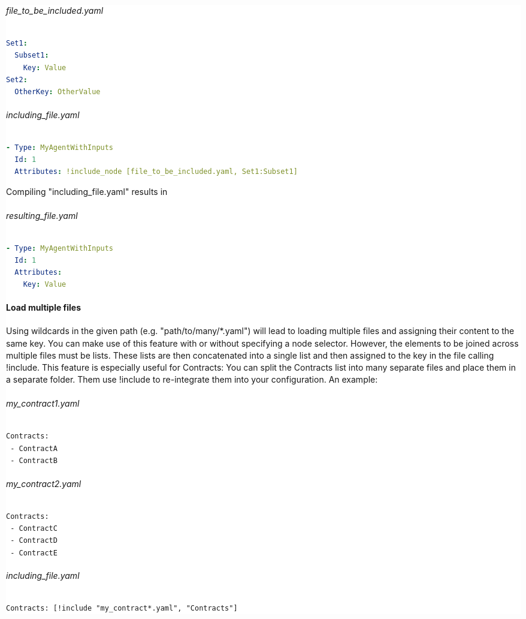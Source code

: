 ###### file_to_be_included.yaml
```yaml
Set1:
  Subset1:
    Key: Value
Set2:
  OtherKey: OtherValue
```

###### including_file.yaml
```yaml
- Type: MyAgentWithInputs
  Id: 1
  Attributes: !include_node [file_to_be_included.yaml, Set1:Subset1]
```

Compiling "including_file.yaml" results in

###### resulting_file.yaml
```yaml
- Type: MyAgentWithInputs
  Id: 1
  Attributes: 
    Key: Value
```

#### Load multiple files
Using wildcards in the given path (e.g. "path/to/many/*.yaml") will lead to loading multiple files and assigning their content to the same key.
You can make use of this feature with or without specifying a node selector.
However, the elements to be joined across multiple files must be lists. 
These lists are then concatenated into a single list and then assigned to the key in the file calling !include.
This feature is especially useful for Contracts: You can split the Contracts list into many separate files and place them in a separate folder.
Them use !include to re-integrate them into your configuration. An example:
###### my_contract1.yaml
```
Contracts:
 - ContractA
 - ContractB
```
###### my_contract2.yaml
```
Contracts:
 - ContractC
 - ContractD
 - ContractE
```
###### including_file.yaml
```
Contracts: [!include "my_contract*.yaml", "Contracts"] 
```
